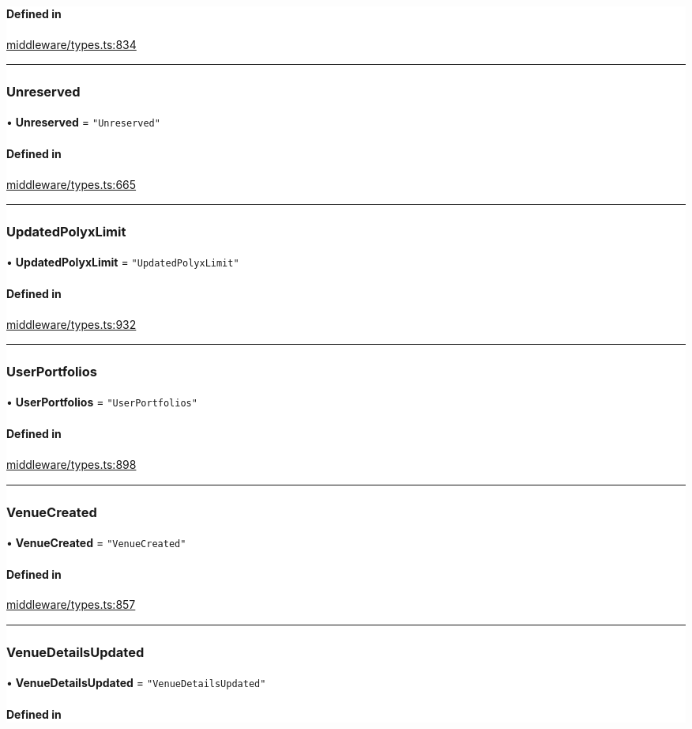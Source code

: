 #### Defined in

[middleware/types.ts:834](https://github.com/PolymathNetwork/polymesh-sdk/blob/c37bc05d/src/middleware/types.ts#L834)

___

### Unreserved

• **Unreserved** = ``"Unreserved"``

#### Defined in

[middleware/types.ts:665](https://github.com/PolymathNetwork/polymesh-sdk/blob/c37bc05d/src/middleware/types.ts#L665)

___

### UpdatedPolyxLimit

• **UpdatedPolyxLimit** = ``"UpdatedPolyxLimit"``

#### Defined in

[middleware/types.ts:932](https://github.com/PolymathNetwork/polymesh-sdk/blob/c37bc05d/src/middleware/types.ts#L932)

___

### UserPortfolios

• **UserPortfolios** = ``"UserPortfolios"``

#### Defined in

[middleware/types.ts:898](https://github.com/PolymathNetwork/polymesh-sdk/blob/c37bc05d/src/middleware/types.ts#L898)

___

### VenueCreated

• **VenueCreated** = ``"VenueCreated"``

#### Defined in

[middleware/types.ts:857](https://github.com/PolymathNetwork/polymesh-sdk/blob/c37bc05d/src/middleware/types.ts#L857)

___

### VenueDetailsUpdated

• **VenueDetailsUpdated** = ``"VenueDetailsUpdated"``

#### Defined in
